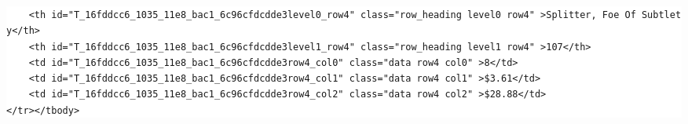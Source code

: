         <th id="T_16fddcc6_1035_11e8_bac1_6c96cfdcdde3level0_row4" class="row_heading level0 row4" >Splitter, Foe Of Subtlety</th> 
        <th id="T_16fddcc6_1035_11e8_bac1_6c96cfdcdde3level1_row4" class="row_heading level1 row4" >107</th> 
        <td id="T_16fddcc6_1035_11e8_bac1_6c96cfdcdde3row4_col0" class="data row4 col0" >8</td> 
        <td id="T_16fddcc6_1035_11e8_bac1_6c96cfdcdde3row4_col1" class="data row4 col1" >$3.61</td> 
        <td id="T_16fddcc6_1035_11e8_bac1_6c96cfdcdde3row4_col2" class="data row4 col2" >$28.88</td> 
    </tr></tbody> 
</table> 


